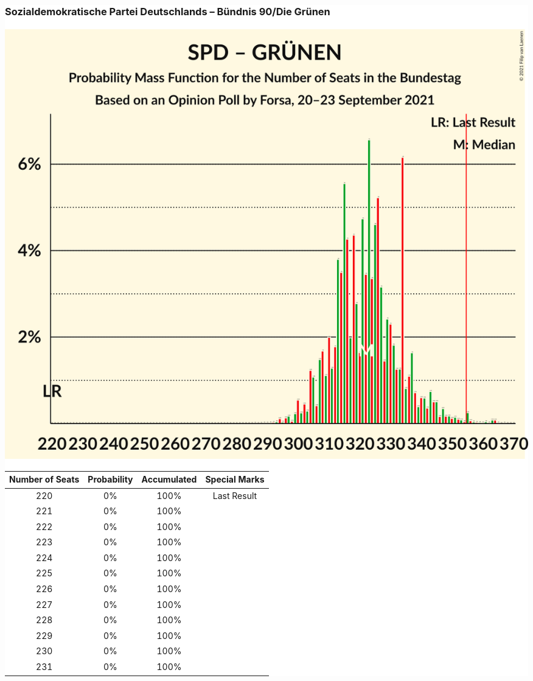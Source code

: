 ### Sozialdemokratische Partei Deutschlands – Bündnis 90/Die Grünen

![Graph with seats probability mass function not yet produced](2021-09-23-Forsa-coalitions-seats-pmf-spd–grünen.png "Seats Probability Mass Function")

| Number of Seats | Probability | Accumulated | Special Marks |
|:---------------:|:-----------:|:-----------:|:-------------:|
| 220 | 0% | 100% | Last Result |
| 221 | 0% | 100% |  |
| 222 | 0% | 100% |  |
| 223 | 0% | 100% |  |
| 224 | 0% | 100% |  |
| 225 | 0% | 100% |  |
| 226 | 0% | 100% |  |
| 227 | 0% | 100% |  |
| 228 | 0% | 100% |  |
| 229 | 0% | 100% |  |
| 230 | 0% | 100% |  |
| 231 | 0% | 100% |  |